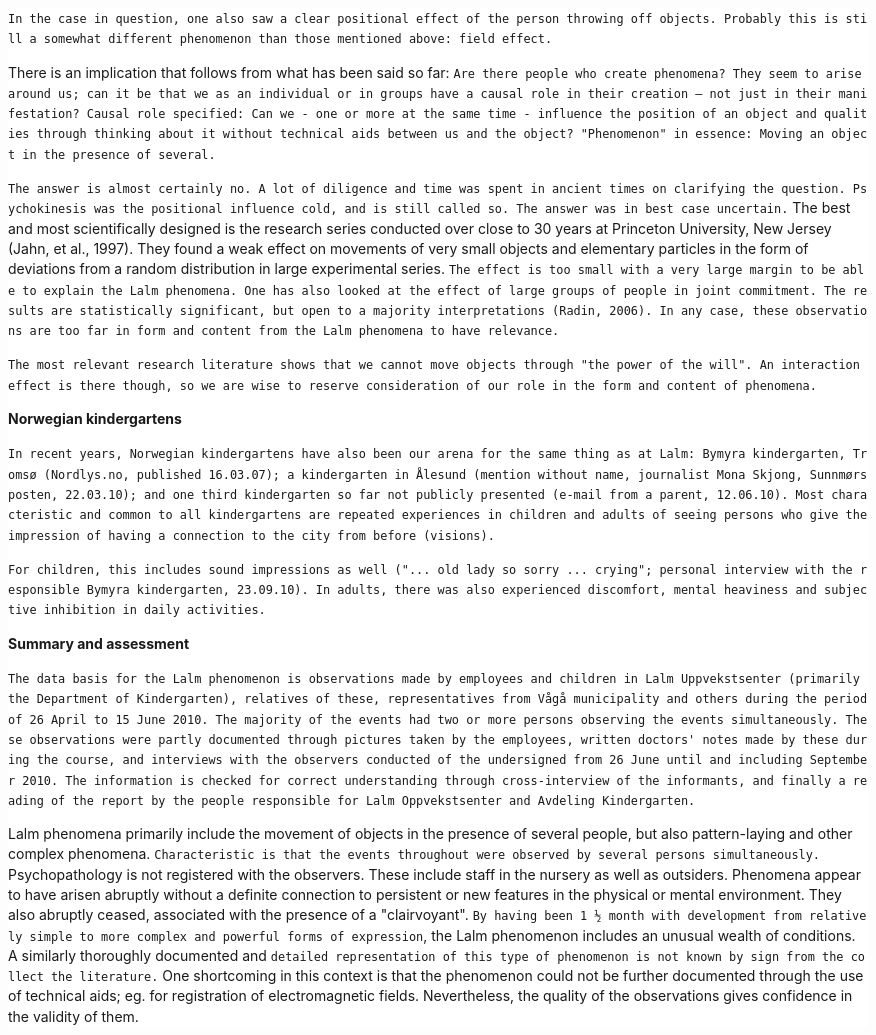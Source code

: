 `In the case in question, one also saw a clear positional effect of the person throwing off objects. Probably this is still a somewhat different phenomenon than those mentioned above: field effect.`

There is an implication that follows from what has been said so far: `Are there people who create phenomena? They seem to arise around us; can it be that we as an individual or in groups have a causal role in their creation — not just in their manifestation? Causal role specified: Can we - one or more at the same time - influence the position of an object and qualities through thinking about it without technical aids between us and the object? "Phenomenon" in essence: Moving an object in the presence of several.`

`The answer is almost certainly no. A lot of diligence and time was spent in ancient times on clarifying the question. Psychokinesis was the positional influence cold, and is still called so. The answer was in best case uncertain.` The best and most scientifically designed is the research series conducted over close to 30 years at Princeton University, New Jersey (Jahn, et al., 1997). They found a weak effect on movements of very small objects and elementary particles in the form of deviations from a random distribution in large experimental series. `The effect is too small with a very large margin to be able to explain the Lalm phenomena. One has also looked at the effect of large groups of people in joint commitment. The results are statistically significant, but open to a majority interpretations (Radin, 2006). In any case, these observations are too far in form and content from the Lalm phenomena to have relevance.`

`The most relevant research literature shows that we cannot move objects through "the power of the will". An interaction effect is there though, so we are wise to reserve consideration of our role in the form and content of phenomena.`

**Norwegian kindergartens**

`In recent years, Norwegian kindergartens have also been our arena for the same thing as at Lalm: Bymyra kindergarten, Tromsø (Nordlys.no, published 16.03.07); a kindergarten in Ålesund (mention without name, journalist Mona Skjong, Sunnmørsposten, 22.03.10); and one third kindergarten so far not publicly presented (e-mail from a parent, 12.06.10). Most characteristic and common to all kindergartens are repeated experiences in children and adults of seeing persons who give the impression of having a connection to the city from before (visions).`

`For children, this includes sound impressions as well ("... old lady so sorry ... crying"; personal interview with the responsible Bymyra kindergarten, 23.09.10). In adults, there was also experienced discomfort, mental heaviness and subjective inhibition in daily activities.`

**Summary and assessment**

`The data basis for the Lalm phenomenon is observations made by employees and children in Lalm Uppvekstsenter (primarily the Department of Kindergarten), relatives of these, representatives from Vågå municipality and others during the period of 26 April to 15 June 2010. The majority of the events had two or more persons observing the events simultaneously. These observations were partly documented through pictures taken by the employees, written doctors' notes made by these during the course, and interviews with the observers conducted of the undersigned from 26 June until and including September 2010. The information is checked for correct understanding through cross-interview of the informants, and finally a reading of the report by the people responsible for Lalm Oppvekstsenter and Avdeling Kindergarten.`

Lalm phenomena primarily include the movement of objects in the presence of several people, but also pattern-laying and other complex phenomena. `Characteristic is that the events throughout were observed by several persons simultaneously.` Psychopathology is not registered with the observers. These include staff in the nursery as well as outsiders. Phenomena appear to have arisen abruptly without a definite connection to persistent or new features in the physical or mental environment. They also abruptly ceased, associated with the presence of a "clairvoyant". `By having been 1 ½ month with development from relatively simple to more complex and powerful forms of expression`, the Lalm phenomenon includes an unusual wealth of conditions. A similarly thoroughly documented and `detailed representation of this type of phenomenon is not known by sign from the collect the literature.` One shortcoming in this context is that the phenomenon could not be further documented through the use of technical aids; eg. for registration of electromagnetic fields. Nevertheless, the quality of the observations gives confidence in the validity of them.

